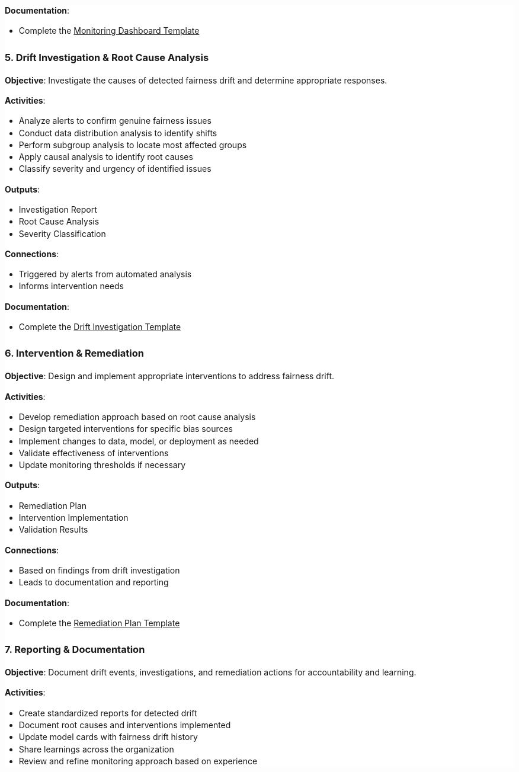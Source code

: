 **Documentation**:
- Complete the [Monitoring Dashboard Template](../../templates/monitoring-dashboard.md)

### 5. Drift Investigation & Root Cause Analysis

**Objective**: Investigate the causes of detected fairness drift and determine appropriate responses.

**Activities**:
- Analyze alerts to confirm genuine fairness issues
- Conduct data distribution analysis to identify shifts
- Perform subgroup analysis to locate most affected groups
- Apply causal analysis to identify root causes
- Classify severity and urgency of identified issues

**Outputs**:
- Investigation Report
- Root Cause Analysis
- Severity Classification

**Connections**:
- Triggered by alerts from automated analysis
- Informs intervention needs

**Documentation**:
- Complete the [Drift Investigation Template](../../templates/drift-investigation.md)

### 6. Intervention & Remediation

**Objective**: Design and implement appropriate interventions to address fairness drift.

**Activities**:
- Develop remediation approach based on root cause analysis
- Design targeted interventions for specific bias sources
- Implement changes to data, model, or deployment as needed
- Validate effectiveness of interventions
- Update monitoring thresholds if necessary

**Outputs**:
- Remediation Plan
- Intervention Implementation
- Validation Results

**Connections**:
- Based on findings from drift investigation
- Leads to documentation and reporting

**Documentation**:
- Complete the [Remediation Plan Template](../../templates/remediation-plan.md)

### 7. Reporting & Documentation

**Objective**: Document drift events, investigations, and remediation actions for accountability and learning.

**Activities**:
- Create standardized reports for detected drift
- Document root causes and interventions implemented
- Update model cards with fairness drift history
- Share learnings across the organization
- Review and refine monitoring approach based on experience
